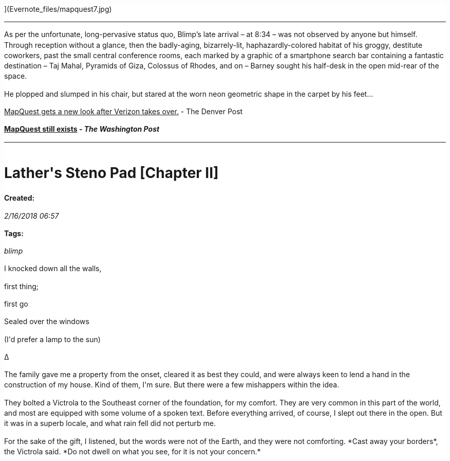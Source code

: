 ](Evernote_files/mapquest7.jpg)

* * *

As per the unfortunate, long-pervasive status quo, Blimp’s late arrival – at 8:34 – was not observed by anyone but himself. Through reception without a glance, then the badly-aging, bizarrely-lit, haphazardly-colored habitat of his groggy, destitute coworkers, past the small central conference rooms, each marked by a graphic of a smartphone search bar containing a fantastic destination – Taj Mahal, Pyramids of Giza, Colossus of Rhodes, and on – Barney sought his half-desk in the open mid-rear of the space.

He plopped and slumped in his chair, but stared at the worn neon geometric shape in the carpet by his feet...

  

[MapQuest gets a new look after Verizon takes over.](https://www.evernote.com/shard/s36/nl/4017180/e4244857-7279-4172-bcca-326d64ae6e3f) \- The Denver Post

  

**[MapQuest still exists](https://www.evernote.com/shard/s36/nl/4017180/6aa5628a-4089-400e-bc66-19efb2cb2756) - _The Washington Post_**

  

  

* * *

Lather's Steno Pad \[Chapter II\]
=================================

**Created:**

_2/16/2018 06:57_

**Tags:**

_blimp_

  

I knocked down all the walls,

first thing;

first go

Sealed over the windows

(I'd prefer a lamp to the sun)

∆

The family gave me a property from the onset, cleared it as best they could, and were always keen to lend a hand in the construction of my house. Kind of them, I'm sure. But there were a few mishappers within the idea.

They bolted a Victrola to the Southeast corner of the foundation, for my comfort. They are very common in this part of the world, and most are equipped with some volume of a spoken text. Before everything arrived, of course, I slept out there in the open. But it was in a superb locale, and what rain fell did not perturb me.

For the sake of the gift, I listened, but the words were not of the Earth, and they were not comforting. \*Cast away your borders\*, the Victrola said. \*Do not dwell on what you see, for it is not your concern.\*

